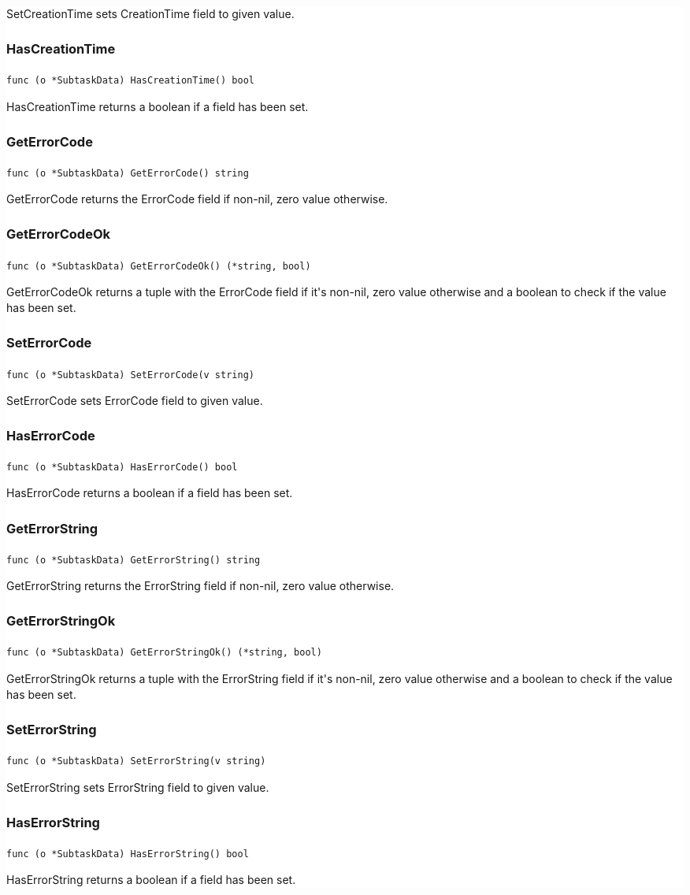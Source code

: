 SetCreationTime sets CreationTime field to given value.

### HasCreationTime

`func (o *SubtaskData) HasCreationTime() bool`

HasCreationTime returns a boolean if a field has been set.

### GetErrorCode

`func (o *SubtaskData) GetErrorCode() string`

GetErrorCode returns the ErrorCode field if non-nil, zero value otherwise.

### GetErrorCodeOk

`func (o *SubtaskData) GetErrorCodeOk() (*string, bool)`

GetErrorCodeOk returns a tuple with the ErrorCode field if it's non-nil, zero value otherwise
and a boolean to check if the value has been set.

### SetErrorCode

`func (o *SubtaskData) SetErrorCode(v string)`

SetErrorCode sets ErrorCode field to given value.

### HasErrorCode

`func (o *SubtaskData) HasErrorCode() bool`

HasErrorCode returns a boolean if a field has been set.

### GetErrorString

`func (o *SubtaskData) GetErrorString() string`

GetErrorString returns the ErrorString field if non-nil, zero value otherwise.

### GetErrorStringOk

`func (o *SubtaskData) GetErrorStringOk() (*string, bool)`

GetErrorStringOk returns a tuple with the ErrorString field if it's non-nil, zero value otherwise
and a boolean to check if the value has been set.

### SetErrorString

`func (o *SubtaskData) SetErrorString(v string)`

SetErrorString sets ErrorString field to given value.

### HasErrorString

`func (o *SubtaskData) HasErrorString() bool`

HasErrorString returns a boolean if a field has been set.
